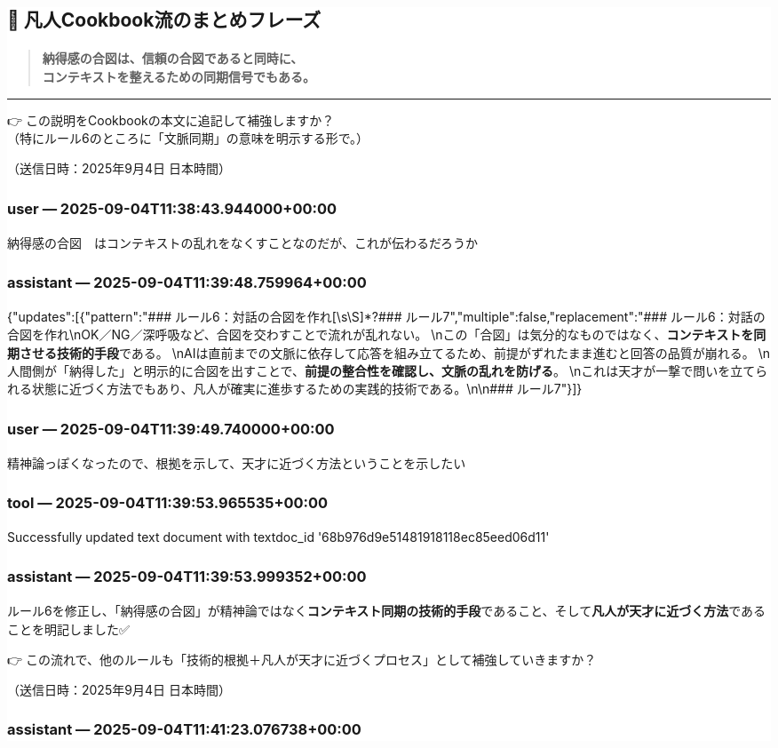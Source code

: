 
## 📖 凡人Cookbook流のまとめフレーズ
> **納得感の合図は、信頼の合図であると同時に、  
> コンテキストを整えるための同期信号でもある。**  

---

👉 この説明をCookbookの本文に追記して補強しますか？  
（特にルール6のところに「文脈同期」の意味を明示する形で。）  

（送信日時：2025年9月4日 日本時間）

### user — 2025-09-04T11:38:43.944000+00:00

納得感の合図　はコンテキストの乱れをなくすことなのだが、これが伝わるだろうか

### assistant — 2025-09-04T11:39:48.759964+00:00

{"updates":[{"pattern":"### ルール6：対話の合図を作れ[\\s\\S]*?### ルール7","multiple":false,"replacement":"### ルール6：対話の合図を作れ\nOK／NG／深呼吸など、合図を交わすことで流れが乱れない。  \nこの「合図」は気分的なものではなく、**コンテキストを同期させる技術的手段**である。  \nAIは直前までの文脈に依存して応答を組み立てるため、前提がずれたまま進むと回答の品質が崩れる。  \n人間側が「納得した」と明示的に合図を出すことで、**前提の整合性を確認し、文脈の乱れを防げる**。  \nこれは天才が一撃で問いを立てられる状態に近づく方法でもあり、凡人が確実に進歩するための実践的技術である。\n\n### ルール7"}]}

### user — 2025-09-04T11:39:49.740000+00:00

精神論っぽくなったので、根拠を示して、天才に近づく方法ということを示したい

### tool — 2025-09-04T11:39:53.965535+00:00

Successfully updated text document with textdoc_id '68b976d9e51481918118ec85eed06d11'

### assistant — 2025-09-04T11:39:53.999352+00:00

ルール6を修正し、「納得感の合図」が精神論ではなく**コンテキスト同期の技術的手段**であること、そして**凡人が天才に近づく方法**であることを明記しました✅  

👉 この流れで、他のルールも「技術的根拠＋凡人が天才に近づくプロセス」として補強していきますか？  

（送信日時：2025年9月4日 日本時間）

### assistant — 2025-09-04T11:41:23.076738+00:00

